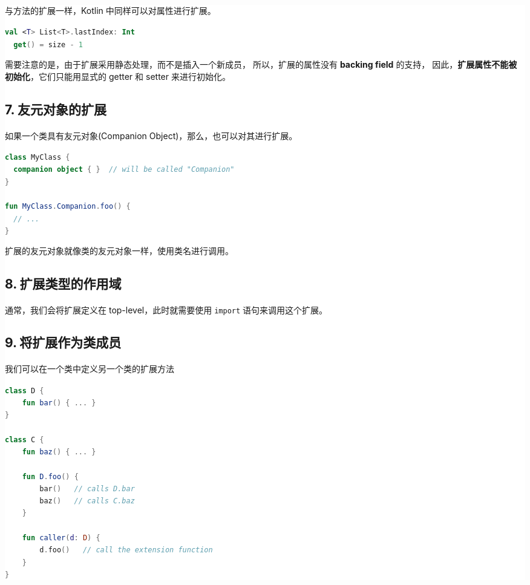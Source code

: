 与方法的扩展一样，Kotlin 中同样可以对属性进行扩展。

```kotlin
val <T> List<T>.lastIndex: Int
  get() = size - 1
```

需要注意的是，由于扩展采用静态处理，而不是插入一个新成员，
所以，扩展的属性没有 **backing field** 的支持，
因此，**扩展属性不能被初始化**，它们只能用显式的 getter 和 setter 来进行初始化。

## 7. 友元对象的扩展

如果一个类具有友元对象(Companion Object)，那么，也可以对其进行扩展。

```kotlin
class MyClass {
  companion object { }  // will be called "Companion"
}

fun MyClass.Companion.foo() {
  // ...
}
```

扩展的友元对象就像类的友元对象一样，使用类名进行调用。

## 8. 扩展类型的作用域

通常，我们会将扩展定义在 top-level，此时就需要使用 `import` 语句来调用这个扩展。

## 9. 将扩展作为类成员

我们可以在一个类中定义另一个类的扩展方法

```kotlin
class D {
    fun bar() { ... }
}

class C {
    fun baz() { ... }

    fun D.foo() {
        bar()   // calls D.bar
        baz()   // calls C.baz
    }

    fun caller(d: D) {
        d.foo()   // call the extension function
    }
}
```
